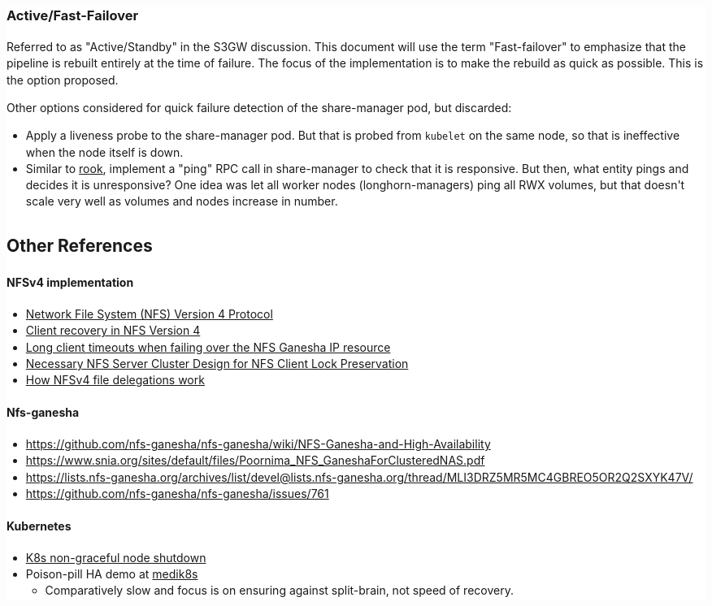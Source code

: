 ### Active/Fast-Failover

Referred to as "Active/Standby" in the S3GW discussion.  This document will use the term "Fast-failover" to emphasize that the pipeline is rebuilt entirely at the time of failure.  The focus of the implementation is to make the rebuild as quick as possible.  This is the option proposed.

Other options considered for quick failure detection of the share-manager pod, but discarded:
  - Apply a liveness probe to the share-manager pod.  But that is probed from `kubelet` on the same node, so that is ineffective when the node itself is down.
  - Similar to [rook](https://github.com/rook/rook/pull/12845), implement a "ping" RPC call in share-manager to check that it is responsive.  But then, what entity pings and decides it is unresponsive?  One idea was let all worker nodes (longhorn-managers) ping all RWX volumes, but that doesn't scale very well as volumes and nodes increase in number.

## Other References
 
#### NFSv4 implementation

- [Network File System (NFS) Version 4 Protocol](https://datatracker.ietf.org/doc/html/rfc7530)
- [Client recovery in NFS Version 4](https://docs.oracle.com/cd/E19120-01/open.solaris/819-1634/6n3vrg2al/index.html)
- [Long client timeouts when failing over the NFS Ganesha IP resource](https://www.suse.com/support/kb/doc/?id=000019374)
- [Necessary NFS Server Cluster Design for NFS Client Lock Preservation](https://www.suse.com/support/kb/doc/?id=000020396)
- [How NFSv4 file delegations work](https://library.netapp.com/ecmdocs/ECMP1401220/html/GUID-DE6FECB5-FA4D-4957-BA68-4B8822EF8B43.html)

#### Nfs-ganesha

- https://github.com/nfs-ganesha/nfs-ganesha/wiki/NFS-Ganesha-and-High-Availability
- https://www.snia.org/sites/default/files/Poornima_NFS_GaneshaForClusteredNAS.pdf
- https://lists.nfs-ganesha.org/archives/list/devel@lists.nfs-ganesha.org/thread/MLI3DRZ5MR5MC4GBREO5OR2Q2SXYK47V/
- https://github.com/nfs-ganesha/nfs-ganesha/issues/761

#### Kubernetes

- [K8s non-graceful node shutdown](https://kubernetes.io/blog/2023/08/16/kubernetes-1-28-non-graceful-node-shutdown-ga)
- Poison-pill HA demo at [medik8s](https://www.medik8s.io)
    - Comparatively slow and focus is on ensuring against split-brain, not speed of recovery.

